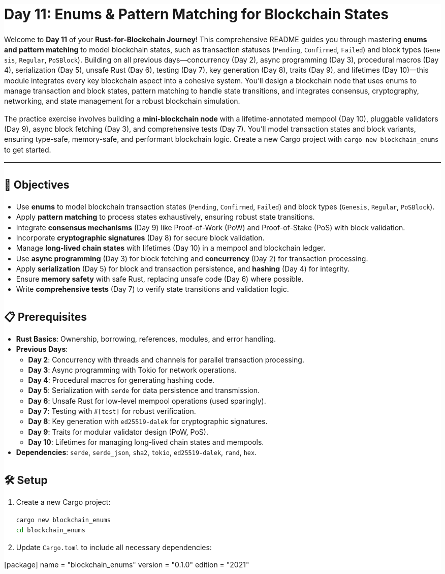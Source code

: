# Day 11: Enums & Pattern Matching for Blockchain States

Welcome to **Day 11** of your **Rust-for-Blockchain Journey**! This comprehensive README guides you through mastering **enums and pattern matching** to model blockchain states, such as transaction statuses (`Pending`, `Confirmed`, `Failed`) and block types (`Genesis`, `Regular`, `PoSBlock`). Building on all previous days—concurrency (Day 2), async programming (Day 3), procedural macros (Day 4), serialization (Day 5), unsafe Rust (Day 6), testing (Day 7), key generation (Day 8), traits (Day 9), and lifetimes (Day 10)—this module integrates every key blockchain aspect into a cohesive system. You’ll design a blockchain node that uses enums to manage transaction and block states, pattern matching to handle state transitions, and integrates consensus, cryptography, networking, and state management for a robust blockchain simulation.

The practice exercise involves building a **mini-blockchain node** with a lifetime-annotated mempool (Day 10), pluggable validators (Day 9), async block fetching (Day 3), and comprehensive tests (Day 7). You’ll model transaction states and block variants, ensuring type-safe, memory-safe, and performant blockchain logic. Create a new Cargo project with `cargo new blockchain_enums` to get started.

---

## 🎯 Objectives
- Use **enums** to model blockchain transaction states (`Pending`, `Confirmed`, `Failed`) and block types (`Genesis`, `Regular`, `PoSBlock`).
- Apply **pattern matching** to process states exhaustively, ensuring robust state transitions.
- Integrate **consensus mechanisms** (Day 9) like Proof-of-Work (PoW) and Proof-of-Stake (PoS) with block validation.
- Incorporate **cryptographic signatures** (Day 8) for secure block validation.
- Manage **long-lived chain states** with lifetimes (Day 10) in a mempool and blockchain ledger.
- Use **async programming** (Day 3) for block fetching and **concurrency** (Day 2) for transaction processing.
- Apply **serialization** (Day 5) for block and transaction persistence, and **hashing** (Day 4) for integrity.
- Ensure **memory safety** with safe Rust, replacing unsafe code (Day 6) where possible.
- Write **comprehensive tests** (Day 7) to verify state transitions and validation logic.

## 📋 Prerequisites
- **Rust Basics**: Ownership, borrowing, references, modules, and error handling.
- **Previous Days**:
  - **Day 2**: Concurrency with threads and channels for parallel transaction processing.
  - **Day 3**: Async programming with Tokio for network operations.
  - **Day 4**: Procedural macros for generating hashing code.
  - **Day 5**: Serialization with `serde` for data persistence and transmission.
  - **Day 6**: Unsafe Rust for low-level mempool operations (used sparingly).
  - **Day 7**: Testing with `#[test]` for robust verification.
  - **Day 8**: Key generation with `ed25519-dalek` for cryptographic signatures.
  - **Day 9**: Traits for modular validator design (PoW, PoS).
  - **Day 10**: Lifetimes for managing long-lived chain states and mempools.
- **Dependencies**: `serde`, `serde_json`, `sha2`, `tokio`, `ed25519-dalek`, `rand`, `hex`.

## 🛠 Setup
1. Create a new Cargo project:
   ```bash
   cargo new blockchain_enums
   cd blockchain_enums
   ```
2. Update `Cargo.toml` to include all necessary dependencies:
<xaiArtifact artifact_id="268b9123-016a-4e13-b820-7a4c6e259ad8" artifact_version_id="c36238b7-753e-4e98-a3c2-4f9fca260a00" title="Cargo.toml" contentType="text/toml">
[package]
name = "blockchain_enums"
version = "0.1.0"
edition = "2021"
